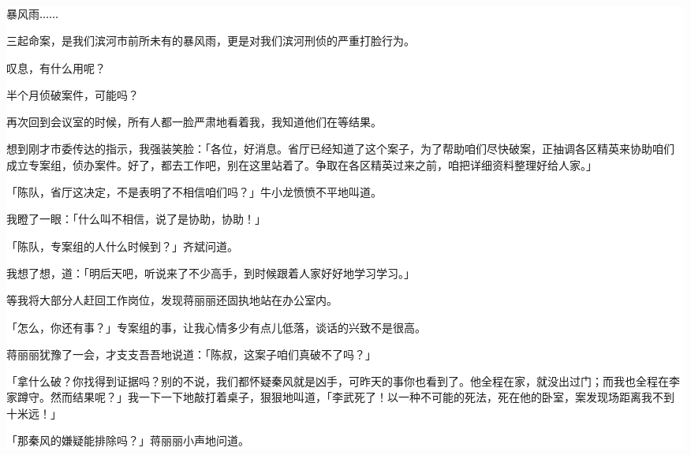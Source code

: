 暴风雨……

三起命案，是我们滨河市前所未有的暴风雨，更是对我们滨河刑侦的严重打脸行为。

叹息，有什么用呢？

半个月侦破案件，可能吗？

再次回到会议室的时候，所有人都一脸严肃地看着我，我知道他们在等结果。

想到刚才市委传达的指示，我强装笑脸：「各位，好消息。省厅已经知道了这个案子，为了帮助咱们尽快破案，正抽调各区精英来协助咱们成立专案组，侦办案件。好了，都去工作吧，别在这里站着了。争取在各区精英过来之前，咱把详细资料整理好给人家。」

「陈队，省厅这决定，不是表明了不相信咱们吗？」牛小龙愤愤不平地叫道。

我瞪了一眼：「什么叫不相信，说了是协助，协助！」

「陈队，专案组的人什么时候到？」齐斌问道。

我想了想，道：「明后天吧，听说来了不少高手，到时候跟着人家好好地学习学习。」

等我将大部分人赶回工作岗位，发现蒋丽丽还固执地站在办公室内。

「怎么，你还有事？」专案组的事，让我心情多少有点儿低落，谈话的兴致不是很高。

蒋丽丽犹豫了一会，才支支吾吾地说道：「陈叔，这案子咱们真破不了吗？」

「拿什么破？你找得到证据吗？别的不说，我们都怀疑秦风就是凶手，可昨天的事你也看到了。他全程在家，就没出过门；而我也全程在李家蹲守。然而结果呢？」我一下一下地敲打着桌子，狠狠地叫道，「李武死了！以一种不可能的死法，死在他的卧室，案发现场距离我不到十米远！」

「那秦风的嫌疑能排除吗？」蒋丽丽小声地问道。

